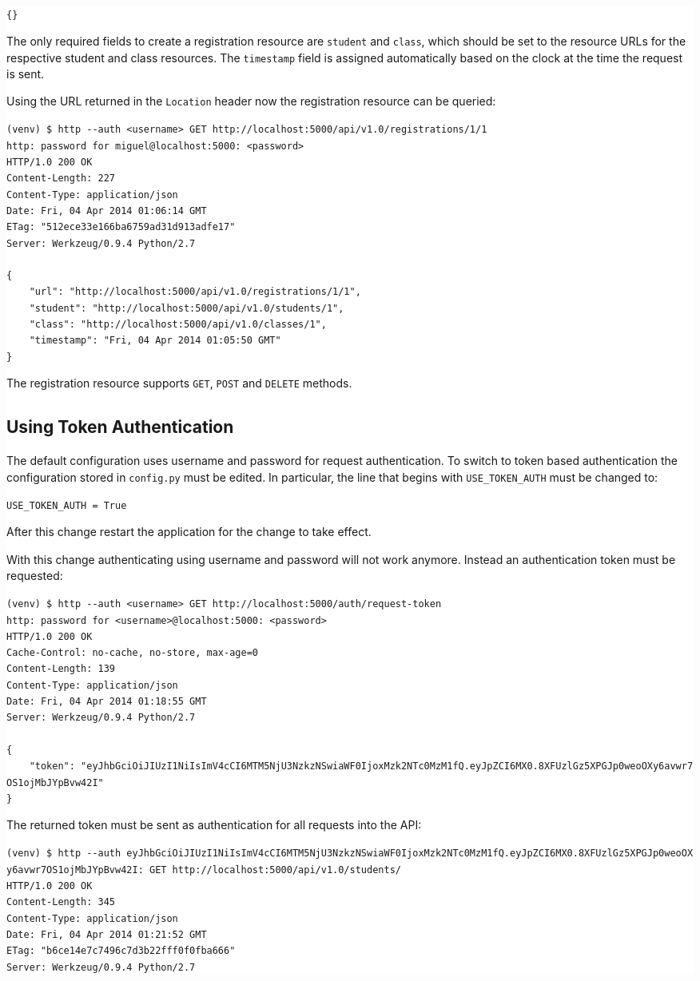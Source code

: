     {}

The only required fields to create a registration resource are `student` and `class`, which should be set to the resource URLs for the respective student and class resources. The `timestamp` field is assigned automatically based on the clock at the time the request is sent.

Using the URL returned in the `Location` header now the registration resource can be queried:

    (venv) $ http --auth <username> GET http://localhost:5000/api/v1.0/registrations/1/1
    http: password for miguel@localhost:5000: <password>
    HTTP/1.0 200 OK
    Content-Length: 227
    Content-Type: application/json
    Date: Fri, 04 Apr 2014 01:06:14 GMT
    ETag: "512ece33e166ba6759ad31d913adfe17"
    Server: Werkzeug/0.9.4 Python/2.7

    {
        "url": "http://localhost:5000/api/v1.0/registrations/1/1",
        "student": "http://localhost:5000/api/v1.0/students/1",
        "class": "http://localhost:5000/api/v1.0/classes/1",
        "timestamp": "Fri, 04 Apr 2014 01:05:50 GMT"
    }

The registration resource supports `GET`, `POST` and `DELETE` methods.

Using Token Authentication
--------------------------

The default configuration uses username and password for request authentication. To switch to token based authentication the configuration stored in `config.py` must be edited. In particular, the line that begins with `USE_TOKEN_AUTH` must be changed to:

    USE_TOKEN_AUTH = True 

After this change restart the application for the change to take effect.

With this change authenticating using username and password will not work anymore. Instead an authentication token must be requested:

    (venv) $ http --auth <username> GET http://localhost:5000/auth/request-token
    http: password for <username>@localhost:5000: <password>
    HTTP/1.0 200 OK
    Cache-Control: no-cache, no-store, max-age=0
    Content-Length: 139
    Content-Type: application/json
    Date: Fri, 04 Apr 2014 01:18:55 GMT
    Server: Werkzeug/0.9.4 Python/2.7
    
    {
        "token": "eyJhbGciOiJIUzI1NiIsImV4cCI6MTM5NjU3NzkzNSwiaWF0IjoxMzk2NTc0MzM1fQ.eyJpZCI6MX0.8XFUzlGz5XPGJp0weoOXy6avwr7OS1ojMbJYpBvw42I"
    }

The returned token must be sent as authentication for all requests into the API:

    (venv) $ http --auth eyJhbGciOiJIUzI1NiIsImV4cCI6MTM5NjU3NzkzNSwiaWF0IjoxMzk2NTc0MzM1fQ.eyJpZCI6MX0.8XFUzlGz5XPGJp0weoOXy6avwr7OS1ojMbJYpBvw42I: GET http://localhost:5000/api/v1.0/students/
    HTTP/1.0 200 OK
    Content-Length: 345
    Content-Type: application/json
    Date: Fri, 04 Apr 2014 01:21:52 GMT
    ETag: "b6ce14e7c7496c7d3b22fff0f0fba666"
    Server: Werkzeug/0.9.4 Python/2.7
    